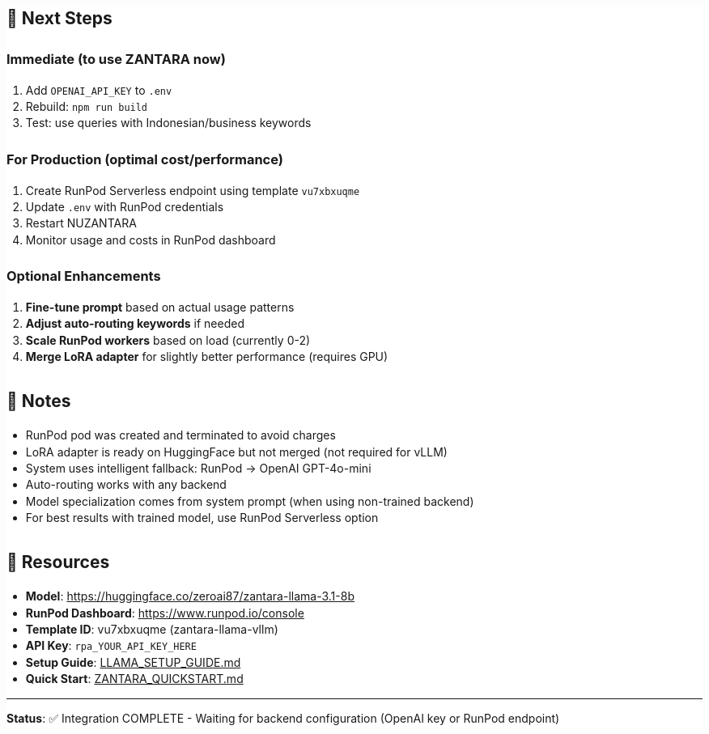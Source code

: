 ## 🚀 Next Steps

### Immediate (to use ZANTARA now)
1. Add `OPENAI_API_KEY` to `.env`
2. Rebuild: `npm run build`
3. Test: use queries with Indonesian/business keywords

### For Production (optimal cost/performance)
1. Create RunPod Serverless endpoint using template `vu7xbxuqme`
2. Update `.env` with RunPod credentials
3. Restart NUZANTARA
4. Monitor usage and costs in RunPod dashboard

### Optional Enhancements
1. **Fine-tune prompt** based on actual usage patterns
2. **Adjust auto-routing keywords** if needed
3. **Scale RunPod workers** based on load (currently 0-2)
4. **Merge LoRA adapter** for slightly better performance (requires GPU)

## 📝 Notes

- RunPod pod was created and terminated to avoid charges
- LoRA adapter is ready on HuggingFace but not merged (not required for vLLM)
- System uses intelligent fallback: RunPod → OpenAI GPT-4o-mini
- Auto-routing works with any backend
- Model specialization comes from system prompt (when using non-trained backend)
- For best results with trained model, use RunPod Serverless option

## 🔗 Resources

- **Model**: https://huggingface.co/zeroai87/zantara-llama-3.1-8b
- **RunPod Dashboard**: https://www.runpod.io/console
- **Template ID**: vu7xbxuqme (zantara-llama-vllm)
- **API Key**: `rpa_YOUR_API_KEY_HERE`
- **Setup Guide**: [LLAMA_SETUP_GUIDE.md](LLAMA_SETUP_GUIDE.md)
- **Quick Start**: [ZANTARA_QUICKSTART.md](ZANTARA_QUICKSTART.md)

---

**Status**: ✅ Integration COMPLETE - Waiting for backend configuration (OpenAI key or RunPod endpoint)
